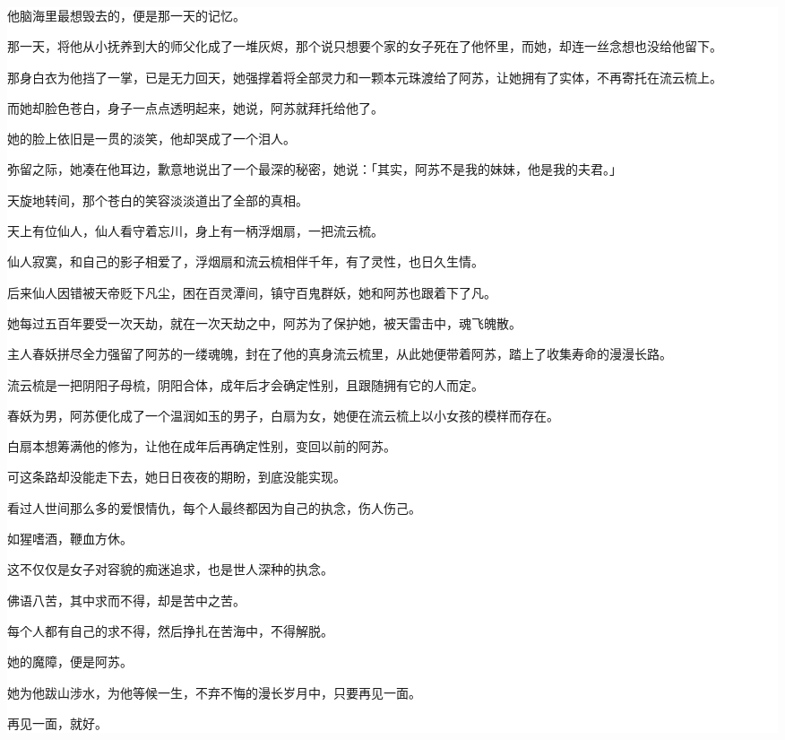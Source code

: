 
他脑海里最想毁去的，便是那一天的记忆。


那一天，将他从小抚养到大的师父化成了一堆灰烬，那个说只想要个家的女子死在了他怀里，而她，却连一丝念想也没给他留下。


那身白衣为他挡了一掌，已是无力回天，她强撑着将全部灵力和一颗本元珠渡给了阿苏，让她拥有了实体，不再寄托在流云梳上。


而她却脸色苍白，身子一点点透明起来，她说，阿苏就拜托给他了。


她的脸上依旧是一贯的淡笑，他却哭成了一个泪人。


弥留之际，她凑在他耳边，歉意地说出了一个最深的秘密，她说：「其实，阿苏不是我的妹妹，他是我的夫君。」


天旋地转间，那个苍白的笑容淡淡道出了全部的真相。


天上有位仙人，仙人看守着忘川，身上有一柄浮烟扇，一把流云梳。


仙人寂寞，和自己的影子相爱了，浮烟扇和流云梳相伴千年，有了灵性，也日久生情。


后来仙人因错被天帝贬下凡尘，困在百灵潭间，镇守百鬼群妖，她和阿苏也跟着下了凡。


她每过五百年要受一次天劫，就在一次天劫之中，阿苏为了保护她，被天雷击中，魂飞魄散。


主人春妖拼尽全力强留了阿苏的一缕魂魄，封在了他的真身流云梳里，从此她便带着阿苏，踏上了收集寿命的漫漫长路。


流云梳是一把阴阳子母梳，阴阳合体，成年后才会确定性别，且跟随拥有它的人而定。


春妖为男，阿苏便化成了一个温润如玉的男子，白扇为女，她便在流云梳上以小女孩的模样而存在。


白扇本想筹满他的修为，让他在成年后再确定性别，变回以前的阿苏。


可这条路却没能走下去，她日日夜夜的期盼，到底没能实现。


看过人世间那么多的爱恨情仇，每个人最终都因为自己的执念，伤人伤己。


如猩嗜酒，鞭血方休。


这不仅仅是女子对容貌的痴迷追求，也是世人深种的执念。


佛语八苦，其中求而不得，却是苦中之苦。


每个人都有自己的求不得，然后挣扎在苦海中，不得解脱。


她的魔障，便是阿苏。


她为他跋山涉水，为他等候一生，不弃不悔的漫长岁月中，只要再见一面。


再见一面，就好。

